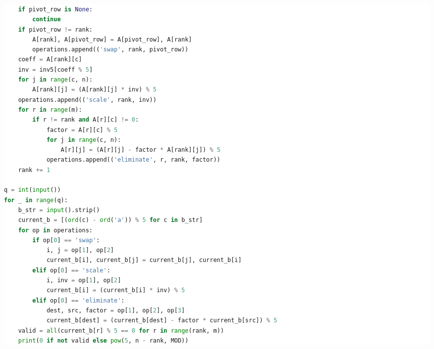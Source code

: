 ```python
    if pivot_row is None:
        continue
    if pivot_row != rank:
        A[rank], A[pivot_row] = A[pivot_row], A[rank]
        operations.append(('swap', rank, pivot_row))
    coeff = A[rank][c]
    inv = inv5[coeff % 5]
    for j in range(c, n):
        A[rank][j] = (A[rank][j] * inv) % 5
    operations.append(('scale', rank, inv))
    for r in range(m):
        if r != rank and A[r][c] != 0:
            factor = A[r][c] % 5
            for j in range(c, n):
                A[r][j] = (A[r][j] - factor * A[rank][j]) % 5
            operations.append(('eliminate', r, rank, factor))
    rank += 1

q = int(input())
for _ in range(q):
    b_str = input().strip()
    current_b = [(ord(c) - ord('a')) % 5 for c in b_str]
    for op in operations:
        if op[0] == 'swap':
            i, j = op[1], op[2]
            current_b[i], current_b[j] = current_b[j], current_b[i]
        elif op[0] == 'scale':
            i, inv = op[1], op[2]
            current_b[i] = (current_b[i] * inv) % 5
        elif op[0] == 'eliminate':
            dest, src, factor = op[1], op[2], op[3]
            current_b[dest] = (current_b[dest] - factor * current_b[src]) % 5
    valid = all(current_b[r] % 5 == 0 for r in range(rank, m))
    print(0 if not valid else pow(5, n - rank, MOD))
```
